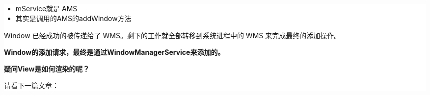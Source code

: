 
* mService就是 AMS
* 其实是调用的AMS的addWindow方法

Window 已经成功的被传递给了 WMS。剩下的工作就全部转移到系统进程中的 WMS 来完成最终的添加操作。

**Window的添加请求，最终是通过WindowManagerService来添加的。**

**疑问View是如何渲染的呢？**

请看下一篇文章：

